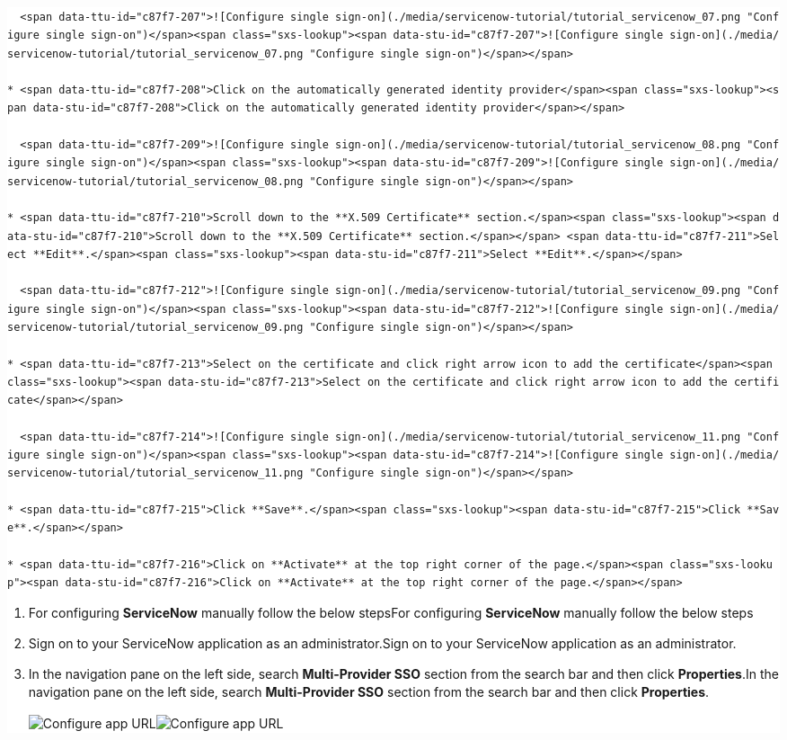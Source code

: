       <span data-ttu-id="c87f7-207">![Configure single sign-on](./media/servicenow-tutorial/tutorial_servicenow_07.png "Configure single sign-on")</span><span class="sxs-lookup"><span data-stu-id="c87f7-207">![Configure single sign-on](./media/servicenow-tutorial/tutorial_servicenow_07.png "Configure single sign-on")</span></span>

    * <span data-ttu-id="c87f7-208">Click on the automatically generated identity provider</span><span class="sxs-lookup"><span data-stu-id="c87f7-208">Click on the automatically generated identity provider</span></span>

      <span data-ttu-id="c87f7-209">![Configure single sign-on](./media/servicenow-tutorial/tutorial_servicenow_08.png "Configure single sign-on")</span><span class="sxs-lookup"><span data-stu-id="c87f7-209">![Configure single sign-on](./media/servicenow-tutorial/tutorial_servicenow_08.png "Configure single sign-on")</span></span>

    * <span data-ttu-id="c87f7-210">Scroll down to the **X.509 Certificate** section.</span><span class="sxs-lookup"><span data-stu-id="c87f7-210">Scroll down to the **X.509 Certificate** section.</span></span> <span data-ttu-id="c87f7-211">Select **Edit**.</span><span class="sxs-lookup"><span data-stu-id="c87f7-211">Select **Edit**.</span></span>

      <span data-ttu-id="c87f7-212">![Configure single sign-on](./media/servicenow-tutorial/tutorial_servicenow_09.png "Configure single sign-on")</span><span class="sxs-lookup"><span data-stu-id="c87f7-212">![Configure single sign-on](./media/servicenow-tutorial/tutorial_servicenow_09.png "Configure single sign-on")</span></span>
    
    * <span data-ttu-id="c87f7-213">Select on the certificate and click right arrow icon to add the certificate</span><span class="sxs-lookup"><span data-stu-id="c87f7-213">Select on the certificate and click right arrow icon to add the certificate</span></span>

      <span data-ttu-id="c87f7-214">![Configure single sign-on](./media/servicenow-tutorial/tutorial_servicenow_11.png "Configure single sign-on")</span><span class="sxs-lookup"><span data-stu-id="c87f7-214">![Configure single sign-on](./media/servicenow-tutorial/tutorial_servicenow_11.png "Configure single sign-on")</span></span>

    * <span data-ttu-id="c87f7-215">Click **Save**.</span><span class="sxs-lookup"><span data-stu-id="c87f7-215">Click **Save**.</span></span>

    * <span data-ttu-id="c87f7-216">Click on **Activate** at the top right corner of the page.</span><span class="sxs-lookup"><span data-stu-id="c87f7-216">Click on **Activate** at the top right corner of the page.</span></span>

1. <span data-ttu-id="c87f7-217">For configuring **ServiceNow** manually follow the below steps</span><span class="sxs-lookup"><span data-stu-id="c87f7-217">For configuring **ServiceNow** manually follow the below steps</span></span>

1. <span data-ttu-id="c87f7-218">Sign on to your ServiceNow application as an administrator.</span><span class="sxs-lookup"><span data-stu-id="c87f7-218">Sign on to your ServiceNow application as an administrator.</span></span>

1. <span data-ttu-id="c87f7-219">In the navigation pane on the left side, search **Multi-Provider SSO** section from the search bar and then click **Properties**.</span><span class="sxs-lookup"><span data-stu-id="c87f7-219">In the navigation pane on the left side, search **Multi-Provider SSO** section from the search bar and then click **Properties**.</span></span>

    <span data-ttu-id="c87f7-220">![Configure app URL](./media/servicenow-tutorial/tutorial_servicenow_06.png "Configure app URL")</span><span class="sxs-lookup"><span data-stu-id="c87f7-220">![Configure app URL](./media/servicenow-tutorial/tutorial_servicenow_06.png "Configure app URL")</span></span>
